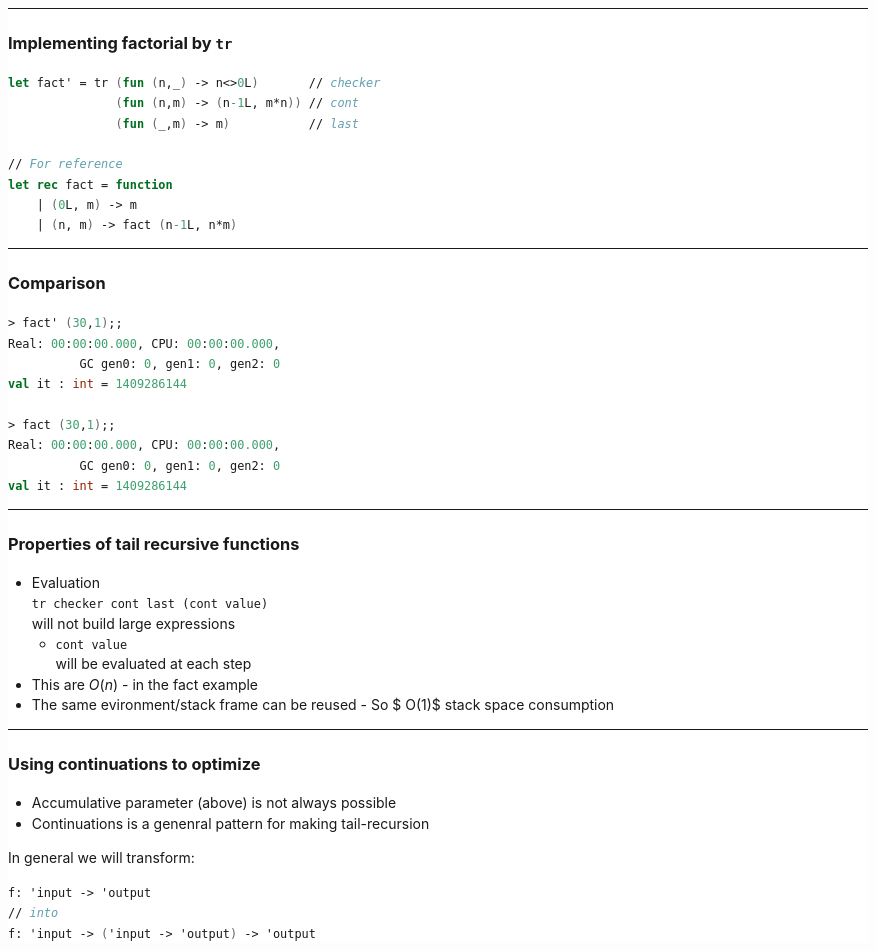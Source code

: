 
----

### Implementing factorial by `tr`

```fsharp
let fact' = tr (fun (n,_) -> n<>0L)       // checker
               (fun (n,m) -> (n-1L, m*n)) // cont
               (fun (_,m) -> m)           // last

// For reference
let rec fact = function
    | (0L, m) -> m
    | (n, m) -> fact (n-1L, n*m)
```

----

### Comparison

```fsharp
> fact' (30,1);;
Real: 00:00:00.000, CPU: 00:00:00.000, 
          GC gen0: 0, gen1: 0, gen2: 0
val it : int = 1409286144

> fact (30,1);;   
Real: 00:00:00.000, CPU: 00:00:00.000,
          GC gen0: 0, gen1: 0, gen2: 0
val it : int = 1409286144
```

----

### Properties of tail recursive functions

* Evaluation<br/> `tr checker cont last (cont value)`<br/> will not build large expressions
    * `cont value`<br/> will be evaluated at each step
* This are $O(n)$ - in the fact example
* The same evironment/stack frame can be reused - So $ O(1)$ stack space consumption

----

### Using continuations to optimize

* Accumulative parameter (above) is not always possible
* Continuations is a genenral pattern for making tail-recursion

In general we will transform:

```fsharp
f: 'input -> 'output
// into
f: 'input -> ('input -> 'output) -> 'output
```

